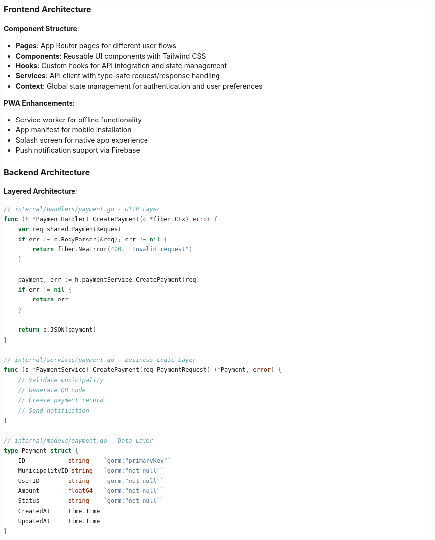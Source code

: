 ### Frontend Architecture

**Component Structure**:
- **Pages**: App Router pages for different user flows
- **Components**: Reusable UI components with Tailwind CSS
- **Hooks**: Custom hooks for API integration and state management
- **Services**: API client with type-safe request/response handling
- **Context**: Global state management for authentication and user preferences

**PWA Enhancements**:
- Service worker for offline functionality
- App manifest for mobile installation
- Splash screen for native app experience
- Push notification support via Firebase

### Backend Architecture

**Layered Architecture**:

```go
// internal/handlers/payment.go - HTTP Layer
func (h *PaymentHandler) CreatePayment(c *fiber.Ctx) error {
    var req shared.PaymentRequest
    if err := c.BodyParser(&req); err != nil {
        return fiber.NewError(400, "Invalid request")
    }
    
    payment, err := h.paymentService.CreatePayment(req)
    if err != nil {
        return err
    }
    
    return c.JSON(payment)
}

// internal/services/payment.go - Business Logic Layer
func (s *PaymentService) CreatePayment(req PaymentRequest) (*Payment, error) {
    // Validate municipality
    // Generate QR code
    // Create payment record
    // Send notification
}

// internal/models/payment.go - Data Layer
type Payment struct {
    ID            string    `gorm:"primaryKey"`
    MunicipalityID string   `gorm:"not null"`
    UserID        string    `gorm:"not null"`
    Amount        float64   `gorm:"not null"`
    Status        string    `gorm:"not null"`
    CreatedAt     time.Time
    UpdatedAt     time.Time
}
```

